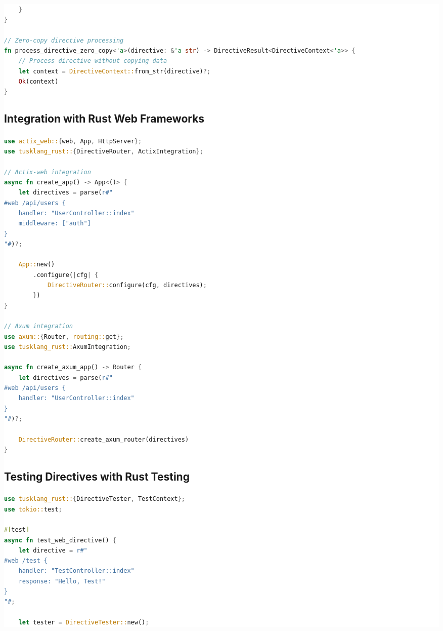 ```rust
    }
}

// Zero-copy directive processing
fn process_directive_zero_copy<'a>(directive: &'a str) -> DirectiveResult<DirectiveContext<'a>> {
    // Process directive without copying data
    let context = DirectiveContext::from_str(directive)?;
    Ok(context)
}
```

## Integration with Rust Web Frameworks

```rust
use actix_web::{web, App, HttpServer};
use tusklang_rust::{DirectiveRouter, ActixIntegration};

// Actix-web integration
async fn create_app() -> App<()> {
    let directives = parse(r#"
#web /api/users {
    handler: "UserController::index"
    middleware: ["auth"]
}
"#)?;
    
    App::new()
        .configure(|cfg| {
            DirectiveRouter::configure(cfg, directives);
        })
}

// Axum integration
use axum::{Router, routing::get};
use tusklang_rust::AxumIntegration;

async fn create_axum_app() -> Router {
    let directives = parse(r#"
#web /api/users {
    handler: "UserController::index"
}
"#)?;
    
    DirectiveRouter::create_axum_router(directives)
}
```

## Testing Directives with Rust Testing

```rust
use tusklang_rust::{DirectiveTester, TestContext};
use tokio::test;

#[test]
async fn test_web_directive() {
    let directive = r#"
#web /test {
    handler: "TestController::index"
    response: "Hello, Test!"
}
"#;
    
    let tester = DirectiveTester::new();
```